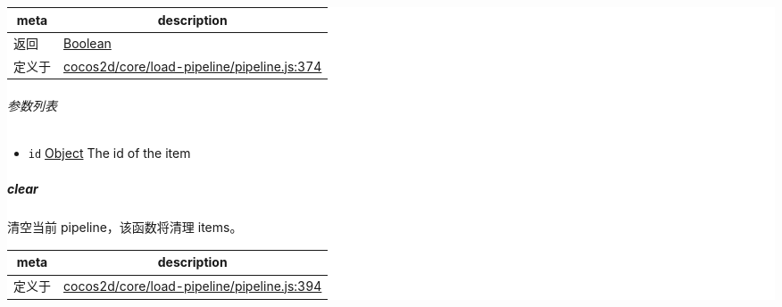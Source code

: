 | meta | description |
|------|-------------|
| 返回 | <a href="https://developer.mozilla.org/en/JavaScript/Reference/Global_Objects/Boolean" class="crosslink external" target="_blank">Boolean</a> 
| 定义于 | [cocos2d/core/load-pipeline/pipeline.js:374](https://github.com/cocos-creator/engine/blob/75ac6640e7f40c3c34c913047be42ae5f8a96d74/cocos2d/core/load-pipeline/pipeline.js#L374) |

###### 参数列表
- `id` <a href="https://developer.mozilla.org/en/JavaScript/Reference/Global_Objects/Object" class="crosslink external" target="_blank">Object</a> The id of the item


##### clear

清空当前 pipeline，该函数将清理 items。

| meta | description |
|------|-------------|
| 定义于 | [cocos2d/core/load-pipeline/pipeline.js:394](https://github.com/cocos-creator/engine/blob/75ac6640e7f40c3c34c913047be42ae5f8a96d74/cocos2d/core/load-pipeline/pipeline.js#L394) |




